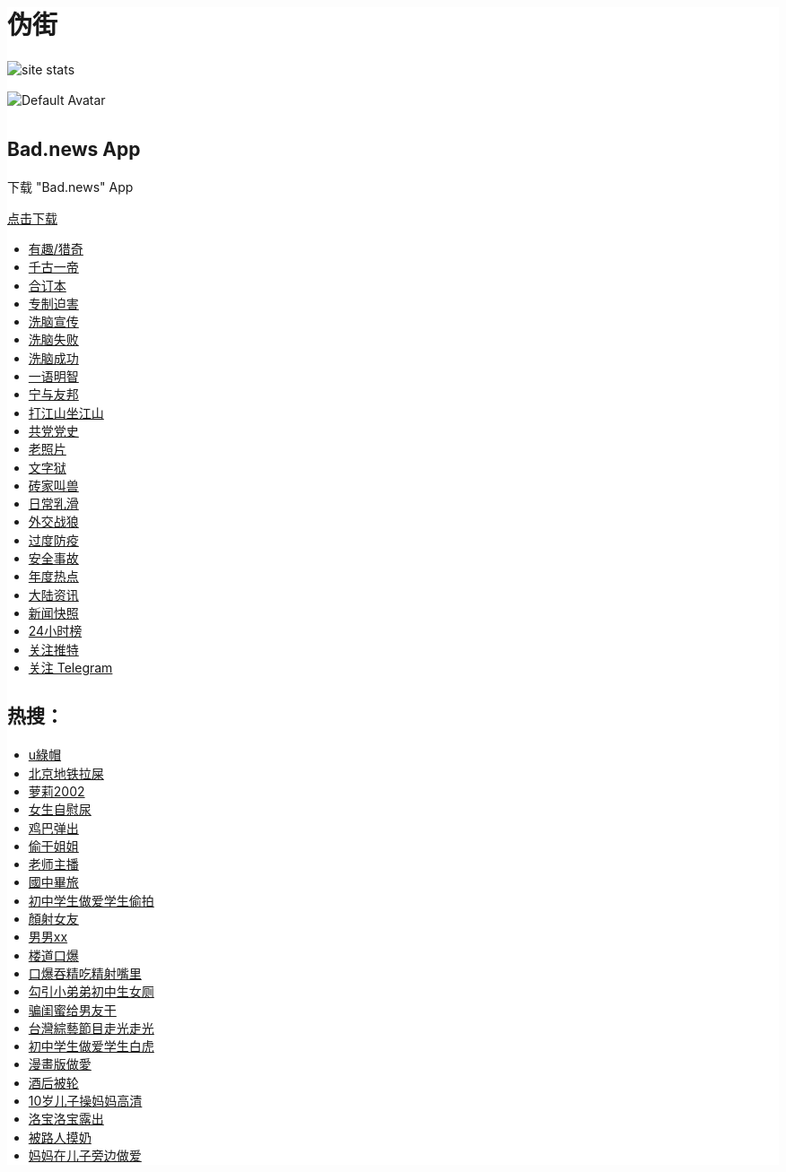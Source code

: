 # 伪街

![site stats](https://c.statcounter.com/12770071/0/4dcaea1f/1/)

![Default Avatar](https://bad.news/images/default_avatar_400x400.jpeg)

## Bad.news App

下载 "Bad.news" App

[点击下载](/app/download)

- [有趣/猎奇](/tag/有趣)
- [千古一帝](/sub/千古一帝)
- [合订本](/sub/挖坟合订本)
- [专制迫害](/sub/专制迫害)
- [洗脑宣传](/sub/洗脑宣传)
- [洗脑失败](/sub/觉醒韭菜)
- [洗脑成功](/sub/人矿弱智)
- [一语明智](/sub/一语明智)
- [宁与友邦](/sub/宁与友邦)
- [打江山坐江山](/sub/打江山坐江山)
- [共党党史](/sub/共党党史)
- [老照片](/sub/老照片)
- [文字狱](/sub/文字狱)
- [砖家叫兽](/sub/砖家叫兽)
- [日常乳滑](/sub/日常乳滑)
- [外交战狼](/sub/外交战狼)
- [过度防疫](/sub/过度防疫)
- [安全事故](/tag/安全事故)
- [年度热点](/tag/年度热点)
- [大陆资讯](/tag/大陆资讯)
- [新闻快照](https://html.bad.news)
- [24小时榜](/sort-realtime)
- [关注推特](https://twitter.com/good_news_bad)
- [关注 Telegram](https://t.me/lvv2com_chat)

## 热搜：

- [u綠帽](/search/q-u綠帽/via-log)
- [北京地铁拉屎](/search/q-北京地铁拉屎/via-log)
- [萝莉2002](/search/q-萝莉2002/via-log)
- [女生自慰尿](/search/q-女生自慰尿/via-log)
- [鸡巴弹出](/search/q-鸡巴弹出/via-log)
- [偷干姐姐](/search/q-偷干姐姐/via-log)
- [老师主播](/search/q-老师主播/via-log)
- [國中畢旅](/search/q-國中畢旅/via-log)
- [初中学生做爱学生偷拍](/search/q-初中学生做爱学生偷拍/via-log)
- [顏射女友](/search/q-顏射女友/via-log)
- [男男xx](/search/q-男男xx/via-log)
- [楼道口爆](/search/q-楼道口爆/via-log)
- [口爆吞精吃精射嘴里](/search/q-口爆吞精吃精射嘴里/via-log)
- [勾引小弟弟初中生女厕](/search/q-勾引小弟弟初中生女厕/via-log)
- [骗闺蜜给男友干](/search/q-骗闺蜜给男友干/via-log)
- [台灣綜藝節目走光走光](/search/q-台灣綜藝節目走光走光)
- [初中学生做爱学生白虎](/search/q-初中学生做爱学生白虎/via-log)
- [漫畫版做愛](/search/q-漫畫版做愛/via-log)
- [酒后被轮](/search/q-酒后被轮/via-log)
- [10岁儿子操妈妈高清](/search/q-10岁儿子操妈妈高清/via-log)
- [洛宝洛宝露出](/search/q-洛宝洛宝露出/via-log)
- [被路人摸奶](/search/q-被路人摸奶/via-log)
- [妈妈在儿子旁边做爱](/search/q-妈妈在儿子旁边做爱/via-log)